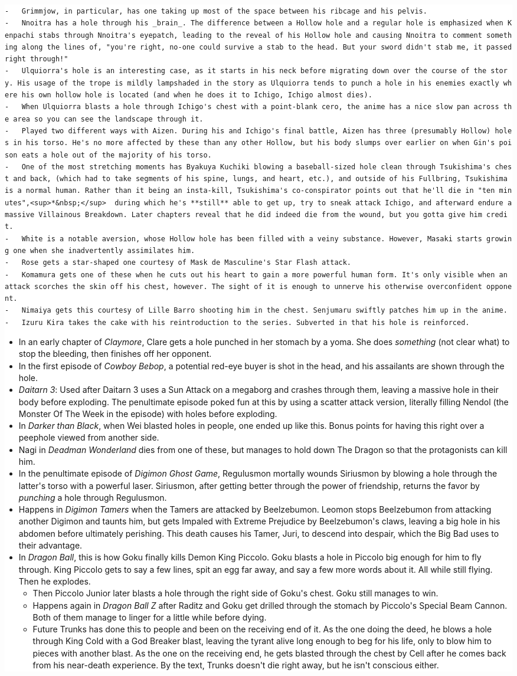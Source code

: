     -   Grimmjow, in particular, has one taking up most of the space between his ribcage and his pelvis.
    -   Nnoitra has a hole through his _brain_. The difference between a Hollow hole and a regular hole is emphasized when Kenpachi stabs through Nnoitra's eyepatch, leading to the reveal of his Hollow hole and causing Nnoitra to comment something along the lines of, "you're right, no-one could survive a stab to the head. But your sword didn't stab me, it passed right through!"
    -   Ulquiorra's hole is an interesting case, as it starts in his neck before migrating down over the course of the story. His usage of the trope is mildly lampshaded in the story as Ulquiorra tends to punch a hole in his enemies exactly where his own hollow hole is located (and when he does it to Ichigo, Ichigo almost dies).
    -   When Ulquiorra blasts a hole through Ichigo's chest with a point-blank cero, the anime has a nice slow pan across the area so you can see the landscape through it.
    -   Played two different ways with Aizen. During his and Ichigo's final battle, Aizen has three (presumably Hollow) holes in his torso. He's no more affected by these than any other Hollow, but his body slumps over earlier on when Gin's poison eats a hole out of the majority of his torso.
    -   One of the most stretching moments has Byakuya Kuchiki blowing a baseball-sized hole clean through Tsukishima's chest and back, (which had to take segments of his spine, lungs, and heart, etc.), and outside of his Fullbring, Tsukishima is a normal human. Rather than it being an insta-kill, Tsukishima's co-conspirator points out that he'll die in "ten minutes",<sup>*&nbsp;</sup>  during which he's **still** able to get up, try to sneak attack Ichigo, and afterward endure a massive Villainous Breakdown. Later chapters reveal that he did indeed die from the wound, but you gotta give him credit.
    -   White is a notable aversion, whose Hollow hole has been filled with a veiny substance. However, Masaki starts growing one when she inadvertently assimilates him.
    -   Rose gets a star-shaped one courtesy of Mask de Masculine's Star Flash attack.
    -   Komamura gets one of these when he cuts out his heart to gain a more powerful human form. It's only visible when an attack scorches the skin off his chest, however. The sight of it is enough to unnerve his otherwise overconfident opponent.
    -   Nimaiya gets this courtesy of Lille Barro shooting him in the chest. Senjumaru swiftly patches him up in the anime.
    -   Izuru Kira takes the cake with his reintroduction to the series. Subverted in that his hole is reinforced.
-   In an early chapter of _Claymore_, Clare gets a hole punched in her stomach by a yoma. She does _something_ (not clear what) to stop the bleeding, then finishes off her opponent.
-   In the first episode of _Cowboy Bebop_, a potential red-eye buyer is shot in the head, and his assailants are shown through the hole.
-   _Daitarn 3_: Used after Daitarn 3 uses a Sun Attack on a megaborg and crashes through them, leaving a massive hole in their body before exploding. The penultimate episode poked fun at this by using a scatter attack version, literally filling Nendol (the Monster Of The Week in the episode) with holes before exploding.
-   In _Darker than Black_, when Wei blasted holes in people, one ended up like this. Bonus points for having this right over a peephole viewed from another side.
-   Nagi in _Deadman Wonderland_ dies from one of these, but manages to hold down The Dragon so that the protagonists can kill him.
-   In the penultimate episode of _Digimon Ghost Game_, Regulusmon mortally wounds Siriusmon by blowing a hole through the latter's torso with a powerful laser. Siriusmon, after getting better through the power of friendship, returns the favor by _punching_ a hole through Regulusmon.
-   Happens in _Digimon Tamers_ when the Tamers are attacked by Beelzebumon. Leomon stops Beelzebumon from attacking another Digimon and taunts him, but gets Impaled with Extreme Prejudice by Beelzebumon's claws, leaving a big hole in his abdomen before ultimately perishing. This death causes his Tamer, Juri, to descend into despair, which the Big Bad uses to their advantage.
-   In _Dragon Ball_, this is how Goku finally kills Demon King Piccolo. Goku blasts a hole in Piccolo big enough for him to fly through. King Piccolo gets to say a few lines, spit an egg far away, and say a few more words about it. All while still flying. Then he explodes.
    -   Then Piccolo Junior later blasts a hole through the right side of Goku's chest. Goku still manages to win.
    -   Happens again in _Dragon Ball Z_ after Raditz and Goku get drilled through the stomach by Piccolo's Special Beam Cannon. Both of them manage to linger for a little while before dying.
    -   Future Trunks has done this to people and been on the receiving end of it. As the one doing the deed, he blows a hole through King Cold with a God Breaker blast, leaving the tyrant alive long enough to beg for his life, only to blow him to pieces with another blast. As the one on the receiving end, he gets blasted through the chest by Cell after he comes back from his near-death experience. By the text, Trunks doesn't die right away, but he isn't conscious either.